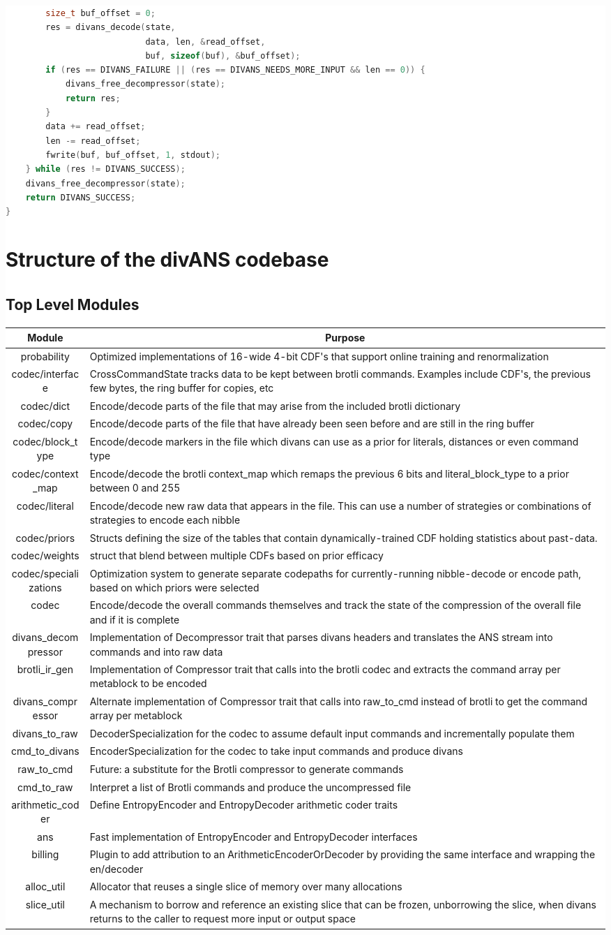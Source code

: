 ```C
        size_t buf_offset = 0;
        res = divans_decode(state,
                            data, len, &read_offset,
                            buf, sizeof(buf), &buf_offset);
        if (res == DIVANS_FAILURE || (res == DIVANS_NEEDS_MORE_INPUT && len == 0)) {
            divans_free_decompressor(state);
            return res;
        }
        data += read_offset;
        len -= read_offset;
        fwrite(buf, buf_offset, 1, stdout);
    } while (res != DIVANS_SUCCESS);
    divans_free_decompressor(state);
    return DIVANS_SUCCESS;
}
```

# Structure of the divANS codebase

## Top Level Modules
| Module                | Purpose |
|:------:               |-------|
| probability           | Optimized implementations of 16-wide 4-bit CDF's that support online training and renormalization |
| codec/interface       | CrossCommandState tracks data to be kept between brotli commands. Examples include CDF's, the previous few bytes, the ring buffer for copies, etc |
| codec/dict            | Encode/decode parts of the file that may arise from the included brotli dictionary |
| codec/copy            | Encode/decode parts of the file that have already been seen before and are still in the ring buffer |
| codec/block_type      | Encode/decode markers in the file which divans can use as a prior for literals, distances or even command type |
| codec/context_map     | Encode/decode the brotli context_map which remaps the previous 6 bits and literal_block_type to a prior between 0 and 255 |
| codec/literal         | Encode/decode new raw data that appears in the file. This can use a number of strategies or combinations of strategies to encode each nibble |
| codec/priors          | Structs defining the size of the tables that contain dynamically-trained CDF holding statistics about past-data. |
| codec/weights         | struct that blend between multiple CDFs based on prior efficacy |
| codec/specializations | Optimization system to generate separate codepaths for currently-running nibble-decode or encode path, based on which priors were selected |
| codec                 | Encode/decode the overall commands themselves and track the state of the compression of the overall file and if it is complete |
| divans_decompressor   | Implementation of Decompressor trait that parses divans headers and translates the ANS stream into commands and into raw data |
| brotli_ir_gen         | Implementation of Compressor trait that calls into the brotli codec and extracts the command array per metablock to be encoded |
| divans_compressor     | Alternate implementation of Compressor trait that calls into raw_to_cmd instead of brotli to get the command array per metablock |
| divans_to_raw         | DecoderSpecialization for the codec to assume default input commands and incrementally populate them |
| cmd_to_divans         | EncoderSpecialization for the codec to take input commands and produce divans |
| raw_to_cmd            | Future: a substitute for the Brotli compressor to generate commands |
| cmd_to_raw            | Interpret a list of Brotli commands and produce the uncompressed file |
| arithmetic_coder      | Define EntropyEncoder and EntropyDecoder arithmetic coder traits |
| ans                   | Fast implementation of EntropyEncoder and EntropyDecoder interfaces |
| billing               | Plugin to add attribution to an ArithmeticEncoderOrDecoder by providing the same interface and wrapping the en/decoder |
| alloc_util            | Allocator that reuses a single slice of memory over many allocations |
| slice_util            | A mechanism to borrow and reference an existing slice that can be frozen, unborrowing the slice, when divans returns to the caller to request more input or output space |